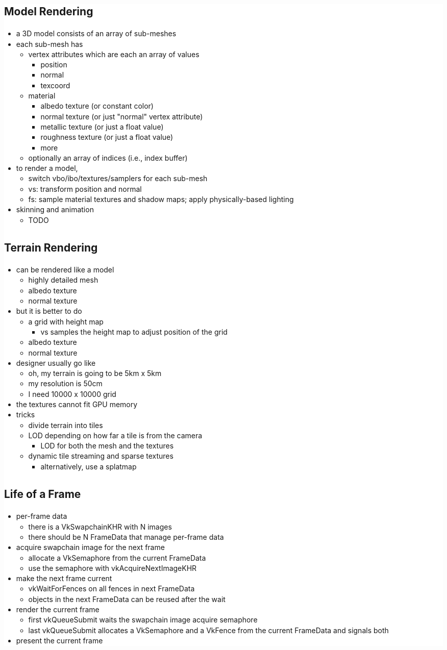 ## Model Rendering

- a 3D model consists of an array of sub-meshes
- each sub-mesh has
  - vertex attributes which are each an array of values
    - position
    - normal
    - texcoord
  - material
    - albedo texture (or constant color)
    - normal texture (or just "normal" vertex attribute)
    - metallic texture (or just a float value)
    - roughness texture (or just a float value)
    - more
  - optionally an array of indices (i.e., index buffer)
- to render a model,
  - switch vbo/ibo/textures/samplers for each sub-mesh
  - vs: transform position and normal
  - fs: sample material textures and shadow maps; apply physically-based
    lighting
- skinning and animation
  - TODO

## Terrain Rendering

- can be rendered like a model
  - highly detailed mesh
  - albedo texture
  - normal texture
- but it is better to do
  - a grid with height map
    - vs samples the height map to adjust position of the grid
  - albedo texture
  - normal texture
- designer usually go like
  - oh, my terrain is going to be 5km x 5km
  - my resolution is 50cm
  - I need 10000 x 10000 grid
- the textures cannot fit GPU memory
- tricks
  - divide terrain into tiles
  - LOD depending on how far a tile is from the camera
    - LOD for both the mesh and the textures
  - dynamic tile streaming and sparse textures
    - alternatively, use a splatmap

## Life of a Frame

- per-frame data
  - there is a VkSwapchainKHR with N images
  - there should be N FrameData that manage per-frame data
- acquire swapchain image for the next frame
  - allocate a VkSemaphore from the current FrameData
  - use the semaphore with vkAcquireNextImageKHR
- make the next frame current
  - vkWaitForFences on all fences in next FrameData
  - objects in the next FrameData can be reused after the wait
- render the current frame
  - first vkQueueSubmit waits the swapchain image acquire semaphore
  - last vkQueueSubmit allocates a VkSemaphore and a VkFence from the current
    FrameData and signals both
- present the current frame